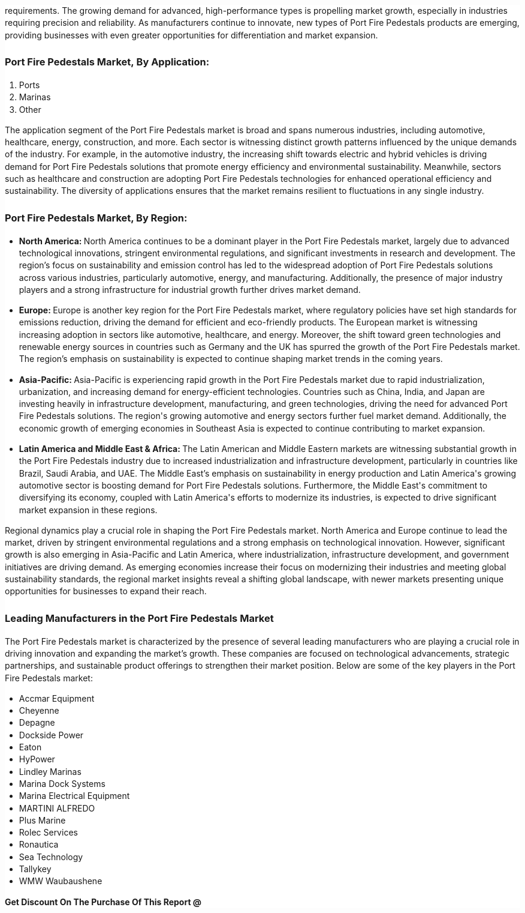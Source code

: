 requirements. The growing demand for advanced, high-performance types is propelling market growth, especially in industries requiring precision and reliability. As manufacturers continue to innovate, new types of Port Fire Pedestals products are emerging, providing businesses with even greater opportunities for differentiation and market expansion.</p><h3>Port Fire Pedestals Market,&nbsp;By Application:</h3><ol><li>Ports<li> Marinas<li> Other</li></ol><p>The application segment of the Port Fire Pedestals market is broad and spans numerous industries, including automotive, healthcare, energy, construction, and more. Each sector is witnessing distinct growth patterns influenced by the unique demands of the industry. For example, in the automotive industry, the increasing shift towards electric and hybrid vehicles is driving demand for Port Fire Pedestals solutions that promote energy efficiency and environmental sustainability. Meanwhile, sectors such as healthcare and construction are adopting Port Fire Pedestals technologies for enhanced operational efficiency and sustainability. The diversity of applications ensures that the market remains resilient to fluctuations in any single industry.</p><h3>Port Fire Pedestals Market, By Region:</h3><ul><li><p><strong>North America:&nbsp;</strong>North America continues to be a dominant player in the Port Fire Pedestals market, largely due to advanced technological innovations, stringent environmental regulations, and significant investments in research and development. The region&rsquo;s focus on sustainability and emission control has led to the widespread adoption of Port Fire Pedestals solutions across various industries, particularly automotive, energy, and manufacturing. Additionally, the presence of major industry players and a strong infrastructure for industrial growth further drives market demand.</p></li><li><p><strong><strong>Europe:&nbsp;</strong></strong>Europe is another key region for the Port Fire Pedestals market, where regulatory policies have set high standards for emissions reduction, driving the demand for efficient and eco-friendly products. The European market is witnessing increasing adoption in sectors like automotive, healthcare, and energy. Moreover, the shift toward green technologies and renewable energy sources in countries such as Germany and the UK has spurred the growth of the Port Fire Pedestals market. The region&rsquo;s emphasis on sustainability is expected to continue shaping market trends in the coming years.</p></li><li><p><strong><strong>Asia-Pacific:&nbsp;</strong></strong>Asia-Pacific is experiencing rapid growth in the Port Fire Pedestals market due to rapid industrialization, urbanization, and increasing demand for energy-efficient technologies. Countries such as China, India, and Japan are investing heavily in infrastructure development, manufacturing, and green technologies, driving the need for advanced Port Fire Pedestals solutions. The region's growing automotive and energy sectors further fuel market demand. Additionally, the economic growth of emerging economies in Southeast Asia is expected to continue contributing to market expansion.</p></li><li><p><strong><strong>Latin America and Middle East &amp; Africa:&nbsp;</strong></strong>The Latin American and Middle Eastern markets are witnessing substantial growth in the Port Fire Pedestals industry due to increased industrialization and infrastructure development, particularly in countries like Brazil, Saudi Arabia, and UAE. The Middle East&rsquo;s emphasis on sustainability in energy production and Latin America's growing automotive sector is boosting demand for Port Fire Pedestals solutions. Furthermore, the Middle East's commitment to diversifying its economy, coupled with Latin America's efforts to modernize its industries, is expected to drive significant market expansion in these regions.</p></li></ul><p>Regional dynamics play a crucial role in shaping the Port Fire Pedestals market. North America and Europe continue to lead the market, driven by stringent environmental regulations and a strong emphasis on technological innovation. However, significant growth is also emerging in Asia-Pacific and Latin America, where industrialization, infrastructure development, and government initiatives are driving demand. As emerging economies increase their focus on modernizing their industries and meeting global sustainability standards, the regional market insights reveal a shifting global landscape, with newer markets presenting unique opportunities for businesses to expand their reach.</p><h3><strong>Leading Manufacturers in the Port Fire Pedestals Market</strong></h3><p>The Port Fire Pedestals market is characterized by the presence of several leading manufacturers who are playing a crucial role in driving innovation and expanding the market&rsquo;s growth. These companies are focused on technological advancements, strategic partnerships, and sustainable product offerings to strengthen their market position. Below are some of the key players in the Port Fire Pedestals market:</p></div><div class="article-main__content" data-test-id="publishing-text-block"><ul><li><span class="">Accmar Equipment<li>Cheyenne<li>Depagne<li>Dockside Power<li>Eaton<li>HyPower<li>Lindley Marinas<li>Marina Dock Systems<li>Marina Electrical Equipment<li>MARTINI ALFREDO<li>Plus Marine<li>Rolec Services<li>Ronautica<li>Sea Technology<li>Tallykey<li>WMW Waubaushene</span></li></ul></div><div class="article-main__content" data-test-id="publishing-text-block"><p><span class="font-[700]"><strong>Get Discount On The Purchase Of This Report @</strong>